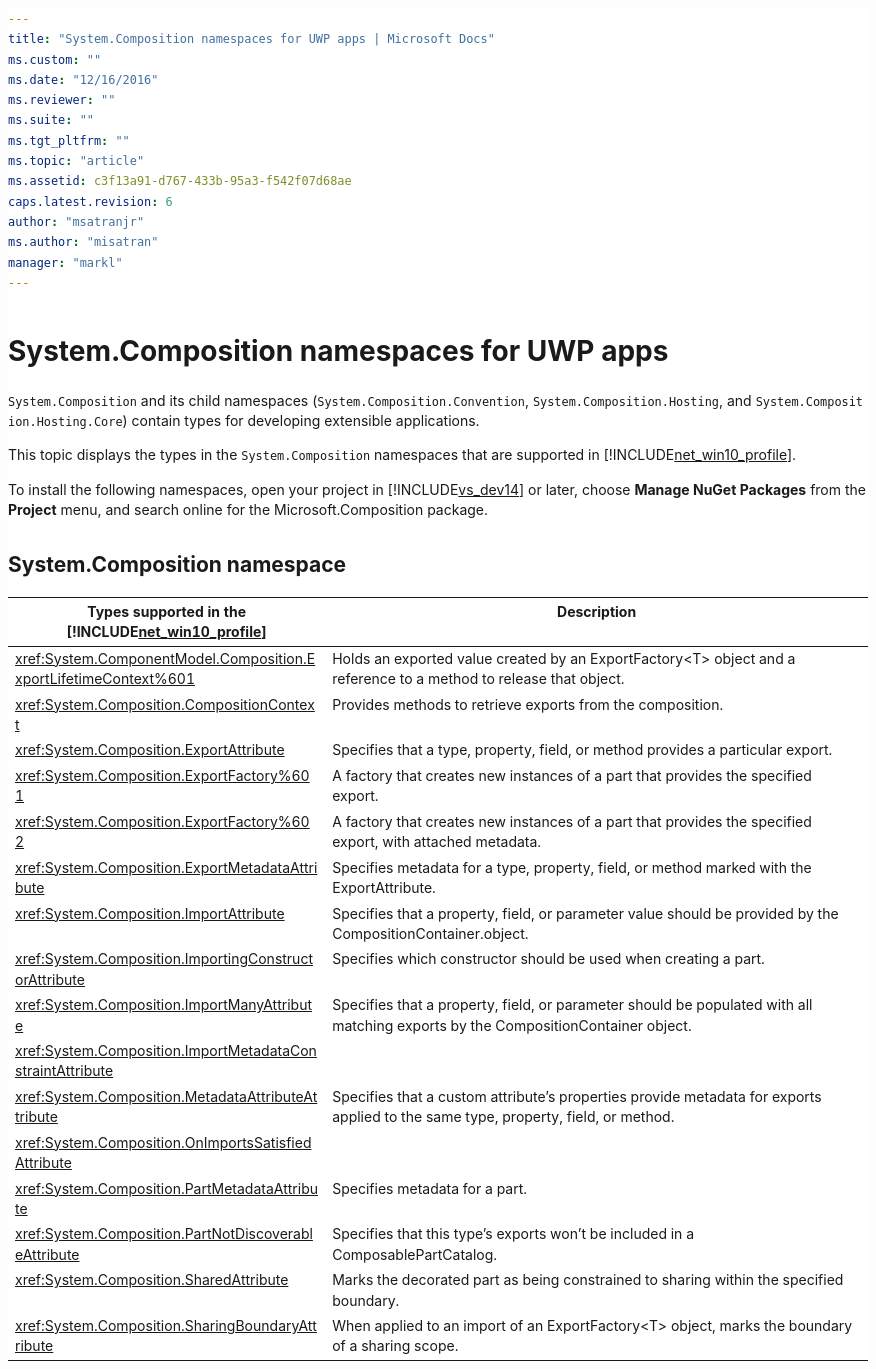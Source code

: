 ```yaml
---
title: "System.Composition namespaces for UWP apps | Microsoft Docs"
ms.custom: ""
ms.date: "12/16/2016"
ms.reviewer: ""
ms.suite: ""
ms.tgt_pltfrm: ""
ms.topic: "article"
ms.assetid: c3f13a91-d767-433b-95a3-f542f07d68ae
caps.latest.revision: 6
author: "msatranjr"
ms.author: "misatran"
manager: "markl"
---
```

# System.Composition namespaces for UWP apps
`System.Composition` and its child namespaces (`System.Composition.Convention`, `System.Composition.Hosting`, and `System.Composition.Hosting.Core`) contain types for developing extensible applications.  
  
 This topic displays the types in the `System.Composition` namespaces that are supported in [!INCLUDE[net_win10_profile](../net-uwp/includes/net-win10-profile-md.md)].  
  
 To install the following namespaces, open your project in [!INCLUDE[vs_dev14](../net-uwp/includes/vs-dev14-md.md)] or later, choose **Manage NuGet Packages** from the **Project** menu, and search online for the Microsoft.Composition package.  
  
## System.Composition namespace  
  
|Types supported in the [!INCLUDE[net_win10_profile](../net-uwp/includes/net-win10-profile-md.md)]|Description|  
|----------------------------------------------------------------------------------------------|-----------------|  
|<xref:System.ComponentModel.Composition.ExportLifetimeContext%601>|Holds an exported value created by an ExportFactory<T\> object and a reference to a method to release that object.|  
|<xref:System.Composition.CompositionContext>|Provides methods to retrieve exports from the composition.|  
|<xref:System.Composition.ExportAttribute>|Specifies that a type, property, field, or method provides a particular export.|  
|<xref:System.Composition.ExportFactory%601>|A factory that creates new instances of a part that provides the specified export.|  
|<xref:System.Composition.ExportFactory%602>|A factory that creates new instances of a part that provides the specified export, with attached metadata.|  
|<xref:System.Composition.ExportMetadataAttribute>|Specifies metadata for a type, property, field, or method marked with the ExportAttribute.|  
|<xref:System.Composition.ImportAttribute>|Specifies that a property, field, or parameter value should be provided by the CompositionContainer.object.|  
|<xref:System.Composition.ImportingConstructorAttribute>|Specifies which constructor should be used when creating a part.|  
|<xref:System.Composition.ImportManyAttribute>|Specifies that a property, field, or parameter should be populated with all matching exports by the CompositionContainer object.|  
|<xref:System.Composition.ImportMetadataConstraintAttribute>||  
|<xref:System.Composition.MetadataAttributeAttribute>|Specifies that a custom attribute’s properties provide metadata for exports applied to the same type, property, field, or method.|  
|<xref:System.Composition.OnImportsSatisfiedAttribute>||  
|<xref:System.Composition.PartMetadataAttribute>|Specifies metadata for a part.|  
|<xref:System.Composition.PartNotDiscoverableAttribute>|Specifies that this type’s exports won’t be included in a ComposablePartCatalog.|  
|<xref:System.Composition.SharedAttribute>|Marks the decorated part as being constrained to sharing within the specified boundary.|  
|<xref:System.Composition.SharingBoundaryAttribute>|When applied to an import of an ExportFactory<T\> object, marks the boundary of a sharing scope.|  
  